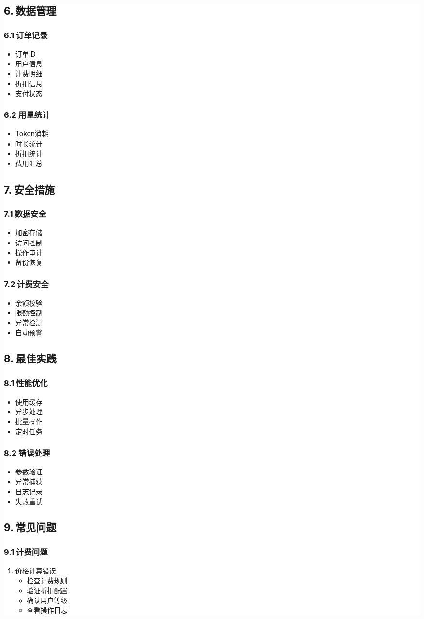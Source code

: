 ## 6. 数据管理

### 6.1 订单记录
- 订单ID
- 用户信息
- 计费明细
- 折扣信息
- 支付状态

### 6.2 用量统计
- Token消耗
- 时长统计
- 折扣统计
- 费用汇总

## 7. 安全措施

### 7.1 数据安全
- 加密存储
- 访问控制
- 操作审计
- 备份恢复

### 7.2 计费安全
- 余额校验
- 限额控制
- 异常检测
- 自动预警

## 8. 最佳实践

### 8.1 性能优化
- 使用缓存
- 异步处理
- 批量操作
- 定时任务

### 8.2 错误处理
- 参数验证
- 异常捕获
- 日志记录
- 失败重试

## 9. 常见问题

### 9.1 计费问题
1. 价格计算错误
   - 检查计费规则
   - 验证折扣配置
   - 确认用户等级
   - 查看操作日志
